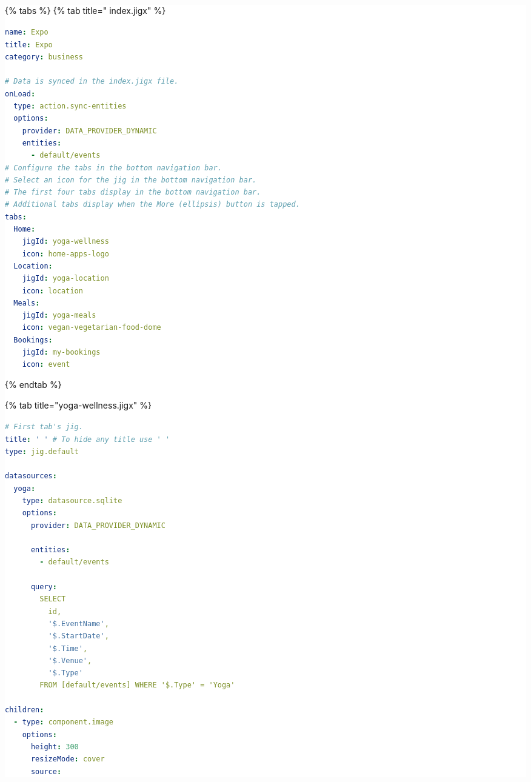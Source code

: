 {% tabs %}
{% tab title=" index.jigx" %}
```yaml
name: Expo 
title: Expo
category: business
    
# Data is synced in the index.jigx file.
onLoad: 
  type: action.sync-entities
  options:
    provider: DATA_PROVIDER_DYNAMIC
    entities:
      - default/events
# Configure the tabs in the bottom navigation bar.
# Select an icon for the jig in the bottom navigation bar.
# The first four tabs display in the bottom navigation bar.
# Additional tabs display when the More (ellipsis) button is tapped.         
tabs:
  Home:
    jigId: yoga-wellness
    icon: home-apps-logo
  Location:
    jigId: yoga-location
    icon: location
  Meals:
    jigId: yoga-meals
    icon: vegan-vegetarian-food-dome
  Bookings:
    jigId: my-bookings
    icon: event        
```
{% endtab %}

{% tab title="yoga-wellness.jigx" %}
```yaml
# First tab's jig.
title: ' ' # To hide any title use ' '
type: jig.default

datasources:
  yoga: 
    type: datasource.sqlite
    options:
      provider: DATA_PROVIDER_DYNAMIC

      entities:
        - default/events

      query: 
        SELECT
          id, 
          '$.EventName', 
          '$.StartDate', 
          '$.Time', 
          '$.Venue', 
          '$.Type' 
        FROM [default/events] WHERE '$.Type' = 'Yoga'
       
children: 
  - type: component.image
    options:
      height: 300
      resizeMode: cover
      source:
```